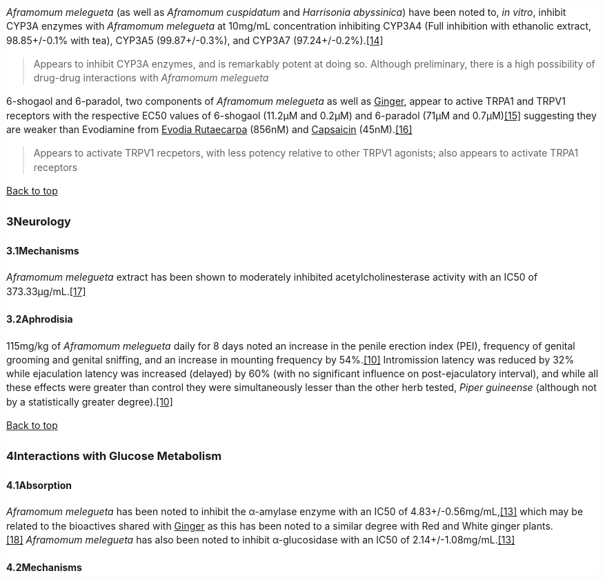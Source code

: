 *Aframomum melegueta* (as well as *Aframomum cuspidatum* and *Harrisonia abyssinica*) have been noted to, *in vitro*, inhibit CYP3A enzymes with *Aframomum melegueta* at 10mg/mL concentration inhibiting CYP3A4 (Full inhibition with ethanolic extract, 98.85+/-0.1% with tea), CYP3A5 (99.87+/-0.3%), and CYP3A7 (97.24+/-0.2%).[[14]](#ref14)



> Appears to inhibit CYP3A enzymes, and is remarkably potent at doing so. Although preliminary, there is a high possibility of drug-drug interactions with *Aframomum melegueta*


6-shogaol and 6-paradol, two components of *Aframomum melegueta* as well as [Ginger](/supplements/ginger/), appear to active TRPA1 and TRPV1 receptors with the respective EC50 values of 6-shogaol (11.2µM and 0.2µM) and 6-paradol (71µM and 0.7µM)[[15]](#ref15) suggesting they are weaker than Evodiamine from [Evodia Rutaecarpa](/supplements/evodia-rutaecarpa/) (856nM) and [Capsaicin](/supplements/capsaicin/) (45nM).[[16]](#ref16)



> Appears to activate TRPV1 recpetors, with less potency relative to other TRPV1 agonists; also appears to activate TRPA1 receptors


[Back to top](#c-pharmacology)
### 3Neurology

#### 3.1Mechanisms


*Aframomum melegueta* extract has been shown to moderately inhibited acetylcholinesterase activity with an IC50 of 373.33μg/mL.[[17]](#ref17)


#### 3.2Aphrodisia


115mg/kg of *Aframomum melegueta* daily for 8 days noted an increase in the penile erection index (PEI), frequency of genital grooming and genital sniffing, and an increase in mounting frequency by 54%.[[10]](#ref10) Intromission latency was reduced by 32% while ejaculation latency was increased (delayed) by 60% (with no significant influence on post-ejaculatory interval), and while all these effects were greater than control they were simultaneously lesser than the other herb tested, *Piper guineense* (although not by a statistically greater degree).[[10]](#ref10)


[Back to top](#c-neurology)
### 4Interactions with Glucose Metabolism

#### 4.1Absorption


*Aframomum melegueta* has been noted to inhibit the α-amylase enzyme with an IC50 of 4.83+/-0.56mg/mL,[[13]](#ref13) which may be related to the bioactives shared with [Ginger](/supplements/ginger/) as this has been noted to a similar degree with Red and White ginger plants.[[18]](#ref18) *Aframomum melegueta* has also been noted to inhibit α-glucosidase with an IC50 of 2.14+/-1.08mg/mL.[[13]](#ref13)


#### 4.2Mechanisms
